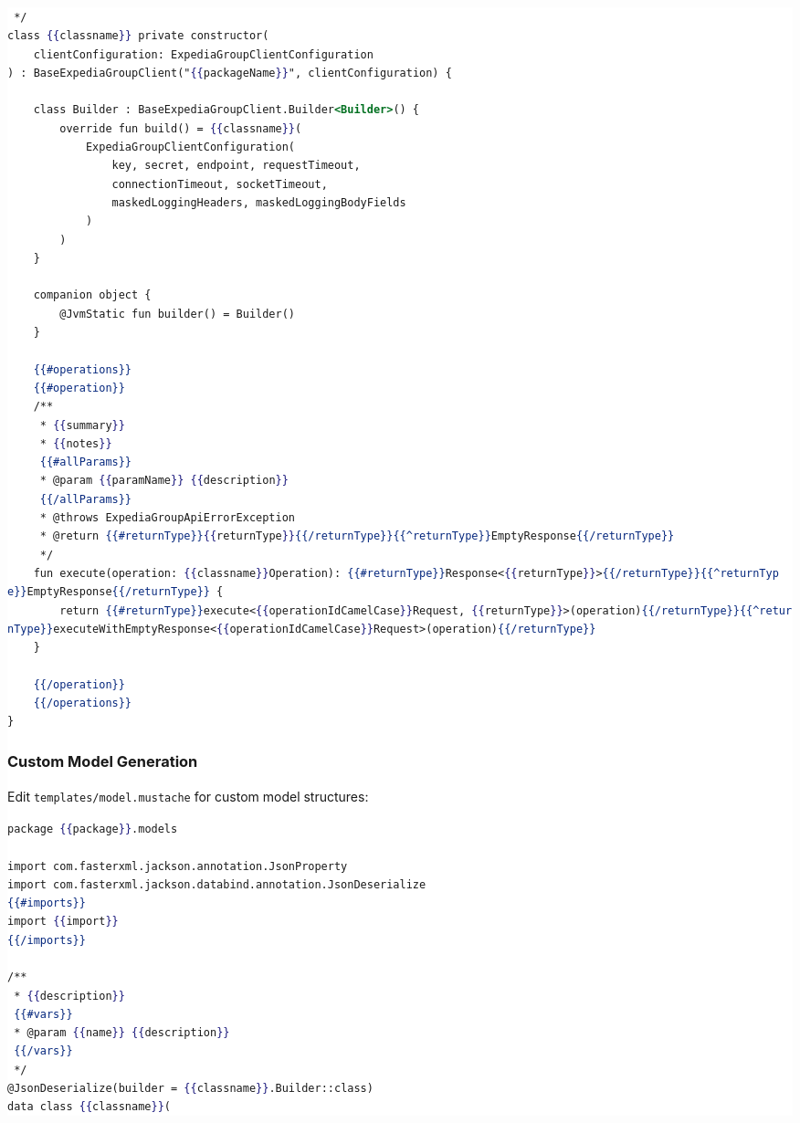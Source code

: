 ```mustache
 */
class {{classname}} private constructor(
    clientConfiguration: ExpediaGroupClientConfiguration
) : BaseExpediaGroupClient("{{packageName}}", clientConfiguration) {

    class Builder : BaseExpediaGroupClient.Builder<Builder>() {
        override fun build() = {{classname}}(
            ExpediaGroupClientConfiguration(
                key, secret, endpoint, requestTimeout, 
                connectionTimeout, socketTimeout, 
                maskedLoggingHeaders, maskedLoggingBodyFields
            )
        )
    }

    companion object {
        @JvmStatic fun builder() = Builder()
    }

    {{#operations}}
    {{#operation}}
    /**
     * {{summary}}
     * {{notes}}
     {{#allParams}}
     * @param {{paramName}} {{description}}
     {{/allParams}}
     * @throws ExpediaGroupApiErrorException
     * @return {{#returnType}}{{returnType}}{{/returnType}}{{^returnType}}EmptyResponse{{/returnType}}
     */
    fun execute(operation: {{classname}}Operation): {{#returnType}}Response<{{returnType}}>{{/returnType}}{{^returnType}}EmptyResponse{{/returnType}} {
        return {{#returnType}}execute<{{operationIdCamelCase}}Request, {{returnType}}>(operation){{/returnType}}{{^returnType}}executeWithEmptyResponse<{{operationIdCamelCase}}Request>(operation){{/returnType}}
    }

    {{/operation}}
    {{/operations}}
}
```

### Custom Model Generation

Edit `templates/model.mustache` for custom model structures:

```mustache
package {{package}}.models

import com.fasterxml.jackson.annotation.JsonProperty
import com.fasterxml.jackson.databind.annotation.JsonDeserialize
{{#imports}}
import {{import}}
{{/imports}}

/**
 * {{description}}
 {{#vars}}
 * @param {{name}} {{description}}
 {{/vars}}
 */
@JsonDeserialize(builder = {{classname}}.Builder::class)
data class {{classname}}(
```